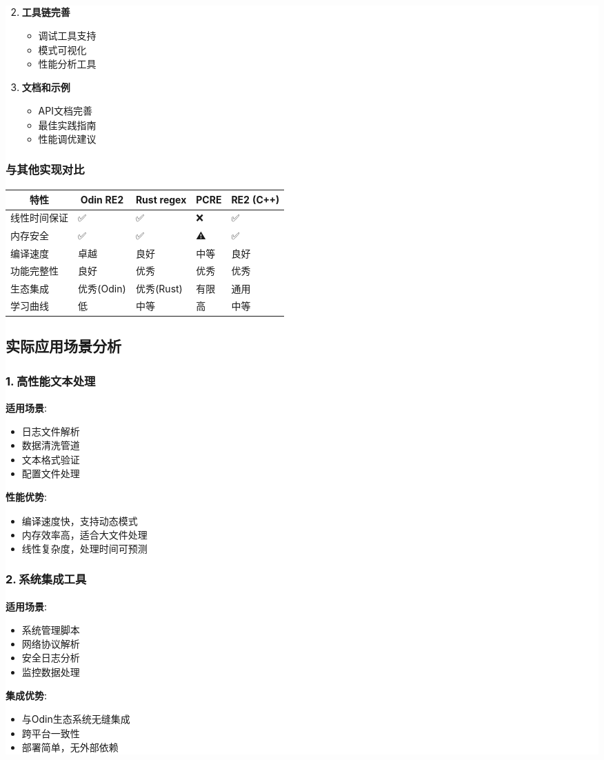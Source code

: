 2. **工具链完善**
   - 调试工具支持
   - 模式可视化
   - 性能分析工具

3. **文档和示例**
   - API文档完善
   - 最佳实践指南
   - 性能调优建议

### 与其他实现对比

| 特性 | Odin RE2 | Rust regex | PCRE | RE2 (C++) |
|-----|----------|------------|------|-----------|
| 线性时间保证 | ✅ | ✅ | ❌ | ✅ |
| 内存安全 | ✅ | ✅ | ⚠️ | ✅ |
| 编译速度 | 卓越 | 良好 | 中等 | 良好 |
| 功能完整性 | 良好 | 优秀 | 优秀 | 优秀 |
| 生态集成 | 优秀(Odin) | 优秀(Rust) | 有限 | 通用 |
| 学习曲线 | 低 | 中等 | 高 | 中等 |

## 实际应用场景分析

### 1. 高性能文本处理

**适用场景**:
- 日志文件解析
- 数据清洗管道
- 文本格式验证
- 配置文件处理

**性能优势**:
- 编译速度快，支持动态模式
- 内存效率高，适合大文件处理
- 线性复杂度，处理时间可预测

### 2. 系统集成工具

**适用场景**:
- 系统管理脚本
- 网络协议解析
- 安全日志分析
- 监控数据处理

**集成优势**:
- 与Odin生态系统无缝集成
- 跨平台一致性
- 部署简单，无外部依赖
